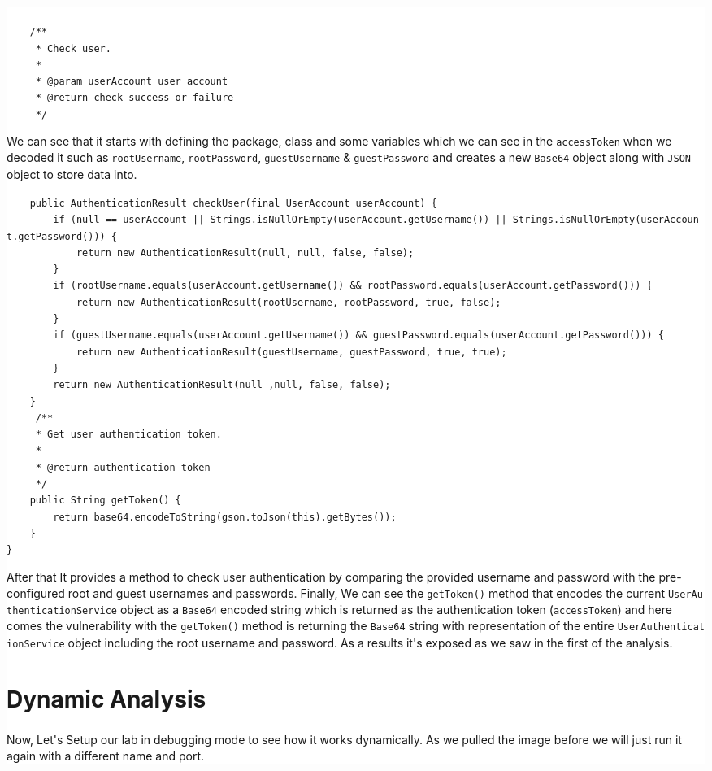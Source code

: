 ```
    
    /**
     * Check user.
     *
     * @param userAccount user account
     * @return check success or failure
     */
```

We can see that it starts with defining the package, class and some variables which we can see in the `accessToken` when we decoded it such as `rootUsername`, `rootPassword`, `guestUsername` & `guestPassword` and creates a new `Base64` object along with `JSON` object to store data into.

```
    public AuthenticationResult checkUser(final UserAccount userAccount) {
        if (null == userAccount || Strings.isNullOrEmpty(userAccount.getUsername()) || Strings.isNullOrEmpty(userAccount.getPassword())) {
            return new AuthenticationResult(null, null, false, false);
        }
        if (rootUsername.equals(userAccount.getUsername()) && rootPassword.equals(userAccount.getPassword())) {
            return new AuthenticationResult(rootUsername, rootPassword, true, false);
        }
        if (guestUsername.equals(userAccount.getUsername()) && guestPassword.equals(userAccount.getPassword())) {
            return new AuthenticationResult(guestUsername, guestPassword, true, true);
        }
        return new AuthenticationResult(null ,null, false, false);
    }
     /**
     * Get user authentication token.
     *
     * @return authentication token
     */
    public String getToken() {
        return base64.encodeToString(gson.toJson(this).getBytes());
    }
}
```

After that It provides a method to check user authentication by comparing the provided username and password with the pre-configured root and guest usernames and passwords. Finally, We can see the `getToken()` method that encodes the current `UserAuthenticationService` object as a `Base64` encoded string which is returned as the authentication token (`accessToken`) and here comes the vulnerability with the `getToken()` method is returning the `Base64` string with representation of the entire `UserAuthenticationService` object including the root username and password. As a results it's exposed as we saw in the first of the analysis.

# **Dynamic Analysis**

Now, Let's Setup our lab in debugging mode to see how it works dynamically. As we pulled the image before we will just run it again with a different name and port.
